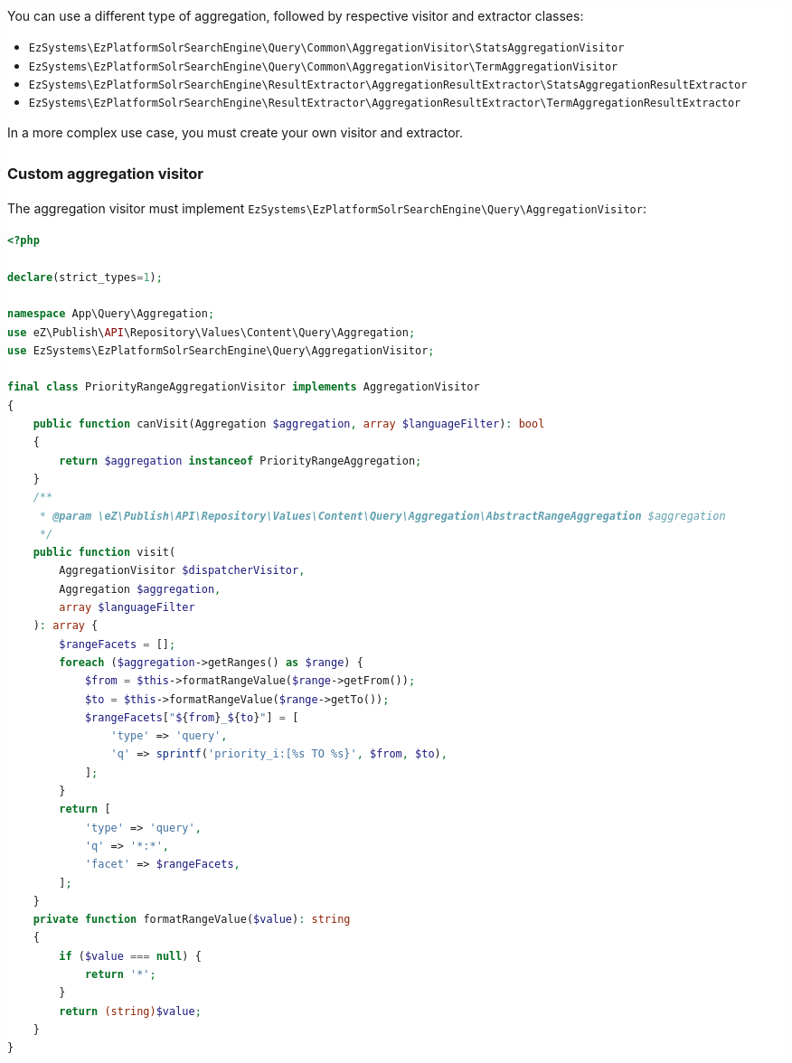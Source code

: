 You can use a different type of aggregation, followed by respective visitor and extractor classes:

- `EzSystems\EzPlatformSolrSearchEngine\Query\Common\AggregationVisitor\StatsAggregationVisitor`
- `EzSystems\EzPlatformSolrSearchEngine\Query\Common\AggregationVisitor\TermAggregationVisitor`
- `EzSystems\EzPlatformSolrSearchEngine\ResultExtractor\AggregationResultExtractor\StatsAggregationResultExtractor`
- `EzSystems\EzPlatformSolrSearchEngine\ResultExtractor\AggregationResultExtractor\TermAggregationResultExtractor`

In a more complex use case, you must create your own visitor and extractor.

### Custom aggregation visitor

The aggregation visitor must implement `EzSystems\EzPlatformSolrSearchEngine\Query\AggregationVisitor`:

``` php
<?php

declare(strict_types=1);

namespace App\Query\Aggregation;
use eZ\Publish\API\Repository\Values\Content\Query\Aggregation;
use EzSystems\EzPlatformSolrSearchEngine\Query\AggregationVisitor;

final class PriorityRangeAggregationVisitor implements AggregationVisitor
{
    public function canVisit(Aggregation $aggregation, array $languageFilter): bool
    {
        return $aggregation instanceof PriorityRangeAggregation;
    }
    /**
     * @param \eZ\Publish\API\Repository\Values\Content\Query\Aggregation\AbstractRangeAggregation $aggregation
     */
    public function visit(
        AggregationVisitor $dispatcherVisitor,
        Aggregation $aggregation,
        array $languageFilter
    ): array {
        $rangeFacets = [];
        foreach ($aggregation->getRanges() as $range) {
            $from = $this->formatRangeValue($range->getFrom());
            $to = $this->formatRangeValue($range->getTo());
            $rangeFacets["${from}_${to}"] = [
                'type' => 'query',
                'q' => sprintf('priority_i:[%s TO %s}', $from, $to),
            ];
        }
        return [
            'type' => 'query',
            'q' => '*:*',
            'facet' => $rangeFacets,
        ];
    }
    private function formatRangeValue($value): string
    {
        if ($value === null) {
            return '*';
        }
        return (string)$value;
    }
}
```
